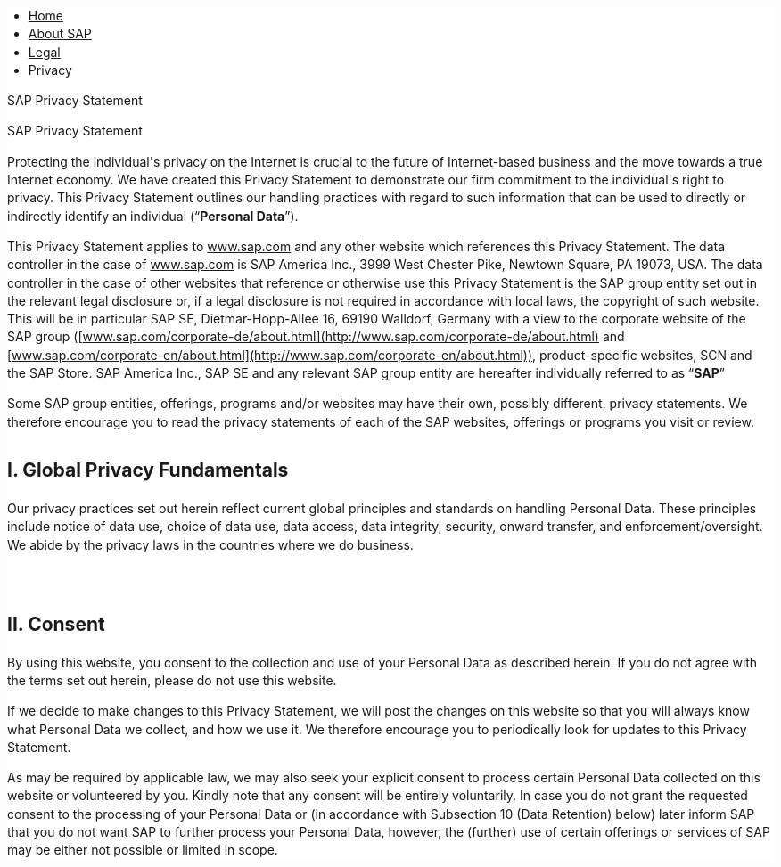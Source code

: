 -   [<span>Home</span>](/index.html "go to en_us (Master)")
-   [<span>About SAP</span>](/about.html "go to About SAP")
-   [<span>Legal</span>](/about/legal.html "go to Legal")
-   <span>Privacy</span>

SAP Privacy Statement

SAP Privacy Statement

Protecting the individual's privacy on the Internet is crucial to the future of Internet-based business and the move towards a true Internet economy. We have created this Privacy Statement to demonstrate our firm commitment to the individual's right to privacy. This Privacy Statement outlines our handling practices with regard to such information that can be used to directly or indirectly identify an individual (“**Personal Data**”).

This Privacy Statement applies to www.sap.com and any other website which references this Privacy Statement. The data controller in the case of www.sap.com is SAP America Inc., 3999 West Chester Pike, Newtown Square, PA 19073, USA. The data controller in the case of other websites that reference or otherwise use this Privacy Statement is the SAP group entity set out in the relevant legal disclosure or, if a legal disclosure is not required in accordance with local laws, the copyright of such website. This will be in particular SAP SE, Dietmar-Hopp-Allee 16, 69190 Walldorf, Germany with a view to the corporate website of the SAP group ([www.sap.com/corporate-de/about.html](http://www.sap.com/corporate-de/about.html) and [www.sap.com/corporate-en/about.html](http://www.sap.com/corporate-en/about.html)), product-specific websites, SCN and the SAP Store. SAP America Inc., SAP SE and any relevant SAP group entity are hereafter individually referred to as “**SAP**”

Some SAP group entities, offerings, programs and/or websites may have their own, possibly different, privacy statements. We therefore encourage you to read the privacy statements of each of the SAP websites, offerings or programs you visit or review.

I. Global Privacy Fundamentals
------------------------------

Our privacy practices set out herein reflect current global principles and standards on handling Personal Data. These principles include notice of data use, choice of data use, data access, data integrity, security, onward transfer, and enforcement/oversight. We abide by the privacy laws in the countries where we do business.

 

[]()
II. Consent
-----------

By using this website, you consent to the collection and use of your Personal Data as described herein. If you do not agree with the terms set out herein, please do not use this website.

If we decide to make changes to this Privacy Statement, we will post the changes on this website so that you will always know what Personal Data we collect, and how we use it. We therefore encourage you to periodically look for updates to this Privacy Statement.

As may be required by applicable law, we may also seek your explicit consent to process certain Personal Data collected on this website or volunteered by you. Kindly note that any consent will be entirely voluntarily. In case you do not grant the requested consent to the processing of your Personal Data or (in accordance with Subsection 10 (Data Retention) below) later inform SAP that you do not want SAP to further process your Personal Data, however, the (further) use of certain offerings or services of SAP may be either not possible or limited in scope.
